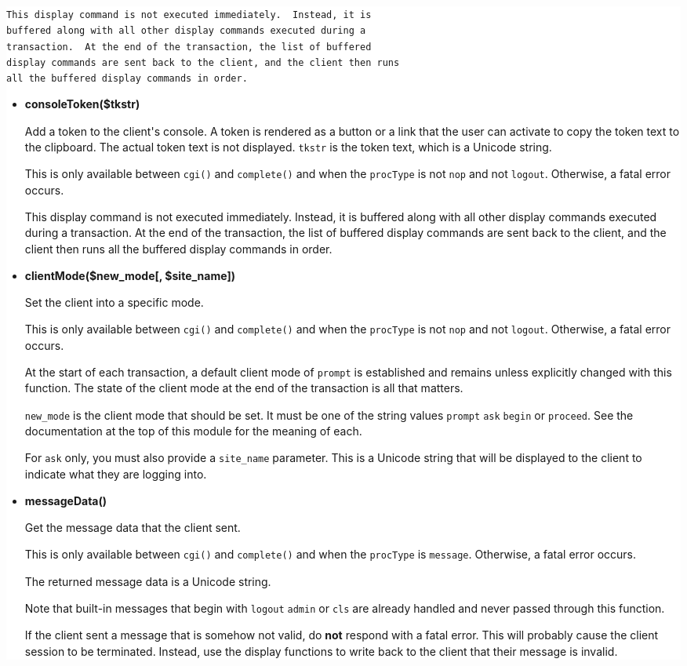     This display command is not executed immediately.  Instead, it is
    buffered along with all other display commands executed during a
    transaction.  At the end of the transaction, the list of buffered
    display commands are sent back to the client, and the client then runs
    all the buffered display commands in order.

- **consoleToken($tkstr)**

    Add a token to the client's console.  A token is rendered as a button or
    a link that the user can activate to copy the token text to the
    clipboard.  The actual token text is not displayed.  `tkstr` is the
    token text, which is a Unicode string.

    This is only available between `cgi()` and `complete()` and when the
    `procType` is not `nop` and not `logout`.  Otherwise, a fatal error
    occurs.

    This display command is not executed immediately.  Instead, it is
    buffered along with all other display commands executed during a
    transaction.  At the end of the transaction, the list of buffered
    display commands are sent back to the client, and the client then runs
    all the buffered display commands in order.

- **clientMode($new\_mode\[, $site\_name\])**

    Set the client into a specific mode.

    This is only available between `cgi()` and `complete()` and when the
    `procType` is not `nop` and not `logout`.  Otherwise, a fatal error
    occurs.

    At the start of each transaction, a default client mode of `prompt` is
    established and remains unless explicitly changed with this function.
    The state of the client mode at the end of the transaction is all that
    matters.

    `new_mode` is the client mode that should be set.  It must be one of
    the string values `prompt` `ask` `begin` or `proceed`.  See the
    documentation at the top of this module for the meaning of each.

    For `ask` only, you must also provide a `site_name` parameter.  This
    is a Unicode string that will be displayed to the client to indicate
    what they are logging into.

- **messageData()**

    Get the message data that the client sent.

    This is only available between `cgi()` and `complete()` and when the
    `procType` is `message`.  Otherwise, a fatal error occurs.

    The returned message data is a Unicode string.

    Note that built-in messages that begin with `logout` `admin` or `cls`
    are already handled and never passed through this function.

    If the client sent a message that is somehow not valid, do **not**
    respond with a fatal error.  This will probably cause the client session
    to be terminated.  Instead, use the display functions to write back to
    the client that their message is invalid.
